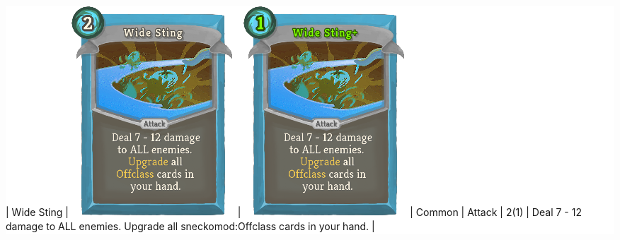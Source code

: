 | Wide Sting | ![](../../downfall/small-card-images/WideSting.png) | ![](../../downfall/small-card-images/WideStingPlus.png) | Common | Attack | 2(1) | Deal 7 - 12 damage to ALL enemies. Upgrade all sneckomod:Offclass cards in your hand. |